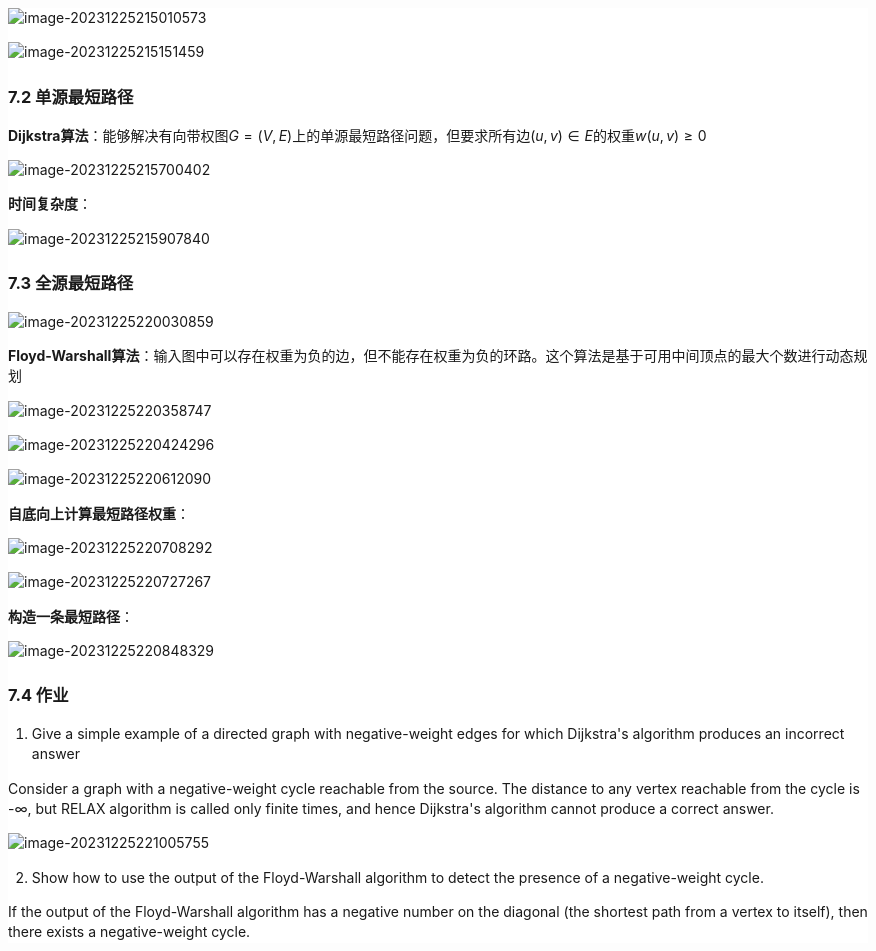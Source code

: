 ![image-20231225215010573](C:\Users\27476\Desktop\算法教材\图图\image-20231225215010573.png)

![image-20231225215151459](C:\Users\27476\Desktop\算法教材\图图\image-20231225215151459.png)

### 7.2 单源最短路径

**Dijkstra算法**：能够解决有向带权图$G=(V,E)$上的单源最短路径问题，但要求所有边$(u,v)\in E$的权重$w(u,v) \geq0$

![image-20231225215700402](C:\Users\27476\Desktop\算法教材\图图\image-20231225215700402.png)

**时间复杂度**：

![image-20231225215907840](C:\Users\27476\Desktop\算法教材\图图\image-20231225215907840.png)

### 7.3 全源最短路径

![image-20231225220030859](C:\Users\27476\Desktop\算法教材\图图\image-20231225220030859.png)

**Floyd-Warshall算法**：输入图中可以存在权重为负的边，但不能存在权重为负的环路。这个算法是基于可用中间顶点的最大个数进行动态规划

![image-20231225220358747](C:\Users\27476\Desktop\算法教材\图图\image-20231225220358747.png)

![image-20231225220424296](C:\Users\27476\Desktop\算法教材\图图\image-20231225220424296.png)

![image-20231225220612090](C:\Users\27476\Desktop\算法教材\图图\image-20231225220612090.png)

**自底向上计算最短路径权重**：

![image-20231225220708292](C:\Users\27476\Desktop\算法教材\图图\image-20231225220708292.png)

![image-20231225220727267](C:\Users\27476\Desktop\算法教材\图图\image-20231225220727267.png)

**构造一条最短路径**：

![image-20231225220848329](C:\Users\27476\Desktop\算法教材\图图\image-20231225220848329.png)

### 7.4 作业

1. Give a simple example of a directed graph with negative-weight edges for which Dijkstra's algorithm produces an incorrect answer

Consider a graph with a negative-weight cycle reachable from the source. The distance to any vertex reachable from the cycle is -∞, but RELAX algorithm is called only finite times, and hence Dijkstra's algorithm cannot produce a correct answer.

![image-20231225221005755](C:\Users\27476\Desktop\算法教材\图图\image-20231225221005755.png)

2. Show how to use the output of the Floyd-Warshall algorithm to detect the presence of a negative-weight cycle.

If the output of the Floyd-Warshall algorithm has a negative number on the diagonal (the shortest path from a vertex to itself), then there exists a negative-weight cycle.
